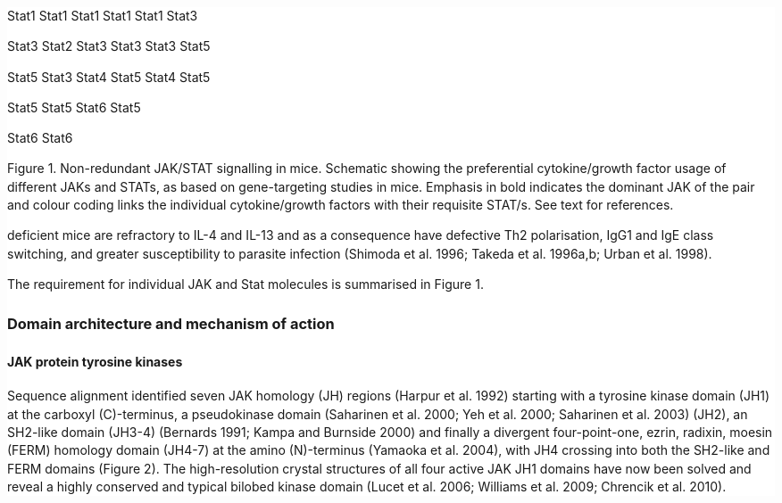 Stat1
Stat1
Stat1
Stat1
Stat1
Stat3

Stat3
Stat2
Stat3
Stat3
Stat3
Stat5

Stat5
Stat3
Stat4
Stat5
Stat4
Stat5

Stat5
Stat5
Stat6
Stat5

Stat6
Stat6

Figure 1. Non-redundant JAK/STAT signalling in mice. Schematic showing the preferential cytokine/growth factor usage of different JAKs
and STATs, as based on gene-targeting studies in mice. Emphasis in bold indicates the dominant JAK of the pair and colour coding links the
individual cytokine/growth factors with their requisite STAT/s. See text for references.

deficient mice are refractory to IL-4 and IL-13 and as a consequence have defective Th2 polarisation, IgG1 and IgE class switching, and greater susceptibility to parasite infection (Shimoda et al. 1996; Takeda et al. 1996a,b; Urban et al. 1998).

The requirement for individual JAK and Stat molecules is summarised in Figure 1.

### Domain architecture and mechanism of action

#### JAK protein tyrosine kinases

Sequence alignment identified seven JAK homology (JH) regions (Harpur et al. 1992) starting with a tyrosine kinase domain (JH1) at the carboxyl (C)-terminus, a pseudokinase domain (Saharinen et al. 2000; Yeh et al. 2000; Saharinen et al. 2003) (JH2), an SH2-like domain (JH3-4) (Bernards 1991; Kampa and Burnside 2000) and finally a divergent four-point-one, ezrin, radixin, moesin (FERM) homology domain (JH4-7) at the amino (N)-terminus (Yamaoka et al. 2004), with JH4 crossing into both the SH2-like and FERM domains (Figure 2). The high-resolution crystal structures of all four active JAK JH1 domains have now been solved and reveal a highly conserved and typical bilobed kinase domain (Lucet et al. 2006; Williams et al. 2009; Chrencik et al. 2010).
